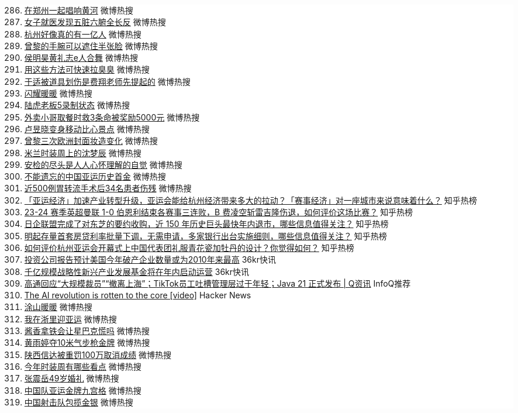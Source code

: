 286. [在郑州一起唱响黄河](https://s.weibo.com/weibo?q=%23%E5%9C%A8%E9%83%91%E5%B7%9E%E4%B8%80%E8%B5%B7%E5%94%B1%E5%93%8D%E9%BB%84%E6%B2%B3%23&Refer=top) 微博热搜
287. [女子就医发现五脏六腑全长反](https://s.weibo.com/weibo?q=%23%E5%A5%B3%E5%AD%90%E5%B0%B1%E5%8C%BB%E5%8F%91%E7%8E%B0%E4%BA%94%E8%84%8F%E5%85%AD%E8%85%91%E5%85%A8%E9%95%BF%E5%8F%8D%23&Refer=top) 微博热搜
288. [杭州好像真的有一亿人](https://s.weibo.com/weibo?q=%23%E6%9D%AD%E5%B7%9E%E5%A5%BD%E5%83%8F%E7%9C%9F%E7%9A%84%E6%9C%89%E4%B8%80%E4%BA%BF%E4%BA%BA%23&Refer=top) 微博热搜
289. [曾黎的手腕可以遮住半张脸](https://s.weibo.com/weibo?q=%23%E6%9B%BE%E9%BB%8E%E7%9A%84%E6%89%8B%E8%85%95%E5%8F%AF%E4%BB%A5%E9%81%AE%E4%BD%8F%E5%8D%8A%E5%BC%A0%E8%84%B8%23&Refer=top) 微博热搜
290. [侯明昊黄礼志e人合舞](https://s.weibo.com/weibo?q=%23%E4%BE%AF%E6%98%8E%E6%98%8A%E9%BB%84%E7%A4%BC%E5%BF%97e%E4%BA%BA%E5%90%88%E8%88%9E%23&Refer=top) 微博热搜
291. [用这些方法可快速拉臭臭](https://s.weibo.com/weibo?q=%23%E7%94%A8%E8%BF%99%E4%BA%9B%E6%96%B9%E6%B3%95%E5%8F%AF%E5%BF%AB%E9%80%9F%E6%8B%89%E8%87%AD%E8%87%AD%23&Refer=top) 微博热搜
292. [于适被道具划伤是费翔老师先提起的](https://s.weibo.com/weibo?q=%23%E4%BA%8E%E9%80%82%E8%A2%AB%E9%81%93%E5%85%B7%E5%88%92%E4%BC%A4%E6%98%AF%E8%B4%B9%E7%BF%94%E8%80%81%E5%B8%88%E5%85%88%E6%8F%90%E8%B5%B7%E7%9A%84%23&Refer=top) 微博热搜
293. [闪耀暖暖](https://s.weibo.com/weibo?q=%23%E9%97%AA%E8%80%80%E6%9A%96%E6%9A%96%23&Refer=top) 微博热搜
294. [陆虎老板5录制状态](https://s.weibo.com/weibo?q=%23%E9%99%86%E8%99%8E%E8%80%81%E6%9D%BF5%E5%BD%95%E5%88%B6%E7%8A%B6%E6%80%81%23&Refer=top) 微博热搜
295. [外卖小哥取餐时救3条命被奖励5000元](https://s.weibo.com/weibo?q=%23%E5%A4%96%E5%8D%96%E5%B0%8F%E5%93%A5%E5%8F%96%E9%A4%90%E6%97%B6%E6%95%913%E6%9D%A1%E5%91%BD%E8%A2%AB%E5%A5%96%E5%8A%B15000%E5%85%83%23&Refer=top) 微博热搜
296. [卢昱晓变身移动比心景点](https://s.weibo.com/weibo?q=%23%E5%8D%A2%E6%98%B1%E6%99%93%E5%8F%98%E8%BA%AB%E7%A7%BB%E5%8A%A8%E6%AF%94%E5%BF%83%E6%99%AF%E7%82%B9%23&Refer=top) 微博热搜
297. [曾黎三次欧洲封面妆造变化](https://s.weibo.com/weibo?q=%23%E6%9B%BE%E9%BB%8E%E4%B8%89%E6%AC%A1%E6%AC%A7%E6%B4%B2%E5%B0%81%E9%9D%A2%E5%A6%86%E9%80%A0%E5%8F%98%E5%8C%96%23&Refer=top) 微博热搜
298. [米兰时装周上的沈梦辰](https://s.weibo.com/weibo?q=%23%E7%B1%B3%E5%85%B0%E6%97%B6%E8%A3%85%E5%91%A8%E4%B8%8A%E7%9A%84%E6%B2%88%E6%A2%A6%E8%BE%B0%23&Refer=top) 微博热搜
299. [安检的尽头是人人心怀理解的自觉](https://s.weibo.com/weibo?q=%23%E5%AE%89%E6%A3%80%E7%9A%84%E5%B0%BD%E5%A4%B4%E6%98%AF%E4%BA%BA%E4%BA%BA%E5%BF%83%E6%80%80%E7%90%86%E8%A7%A3%E7%9A%84%E8%87%AA%E8%A7%89%23&Refer=top) 微博热搜
300. [不能遗忘的中国亚运历史首金](https://s.weibo.com/weibo?q=%23%E4%B8%8D%E8%83%BD%E9%81%97%E5%BF%98%E7%9A%84%E4%B8%AD%E5%9B%BD%E4%BA%9A%E8%BF%90%E5%8E%86%E5%8F%B2%E9%A6%96%E9%87%91%23&Refer=top) 微博热搜
301. [近500例胃转流手术后34名患者伤残](https://s.weibo.com/weibo?q=%23%E8%BF%91500%E4%BE%8B%E8%83%83%E8%BD%AC%E6%B5%81%E6%89%8B%E6%9C%AF%E5%90%8E34%E5%90%8D%E6%82%A3%E8%80%85%E4%BC%A4%E6%AE%8B%23&Refer=top) 微博热搜
302. [「亚运经济」加速产业转型升级，亚运会能给杭州经济带来多大的拉动？「赛事经济」对一座城市来说意味着什么？](https://www.zhihu.com/question/622234948) 知乎热榜
303. [23-24 赛季英超曼联 1-0 伯恩利结束各赛事三连败，B 费凌空斩雷吉隆伤退，如何评价这场比赛？](https://www.zhihu.com/question/623506828) 知乎热榜
304. [日企联盟完成了对东芝的要约收购，近 150 年历史巨头最快年内退市，哪些信息值得关注？](https://www.zhihu.com/question/623540948) 知乎热榜
305. [明起存量首套房贷利率批量下调，无需申请，多家银行出台实施细则，哪些信息值得关注？](https://www.zhihu.com/question/623542037) 知乎热榜
306. [如何评价杭州亚运会开幕式上中国代表团礼服青花瓷加牡丹的设计？你觉得如何？](https://www.zhihu.com/question/623470399) 知乎热榜
307. [投资公司报告预计美国今年破产企业数量或为2010年来最高](https://www.36kr.com/newsflashes/2445385948075908) 36kr快讯
308. [千亿规模战略性新兴产业发展基金将在年内启动运营](https://www.36kr.com/newsflashes/2445411758315648) 36kr快讯
309. [高通回应“大规模裁员”“撤离上海”；TikTok员工吐槽管理层过于年轻；Java 21 正式发布 | Q资讯](https://www.infoq.cn/article/pOhk48XPeNE4jyTDpBA9) InfoQ推荐
310. [The AI revolution is rotten to the core [video]](https://www.youtube.com/watch?v=-MUEXGaxFDA) Hacker News
311. [涂山暖暖](https://s.weibo.com/weibo?q=%23%E6%B6%82%E5%B1%B1%E6%9A%96%E6%9A%96%23&Refer=top) 微博热搜
312. [我在浙里迎亚运](https://s.weibo.com/weibo?q=%23%E6%88%91%E5%9C%A8%E6%B5%99%E9%87%8C%E8%BF%8E%E4%BA%9A%E8%BF%90%23&Refer=top) 微博热搜
313. [酱香拿铁会让星巴克慌吗](https://s.weibo.com/weibo?q=%23%E9%85%B1%E9%A6%99%E6%8B%BF%E9%93%81%E4%BC%9A%E8%AE%A9%E6%98%9F%E5%B7%B4%E5%85%8B%E6%85%8C%E5%90%97%23&Refer=top) 微博热搜
314. [黄雨婷夺10米气步枪金牌](https://s.weibo.com/weibo?q=%23%E9%BB%84%E9%9B%A8%E5%A9%B7%E5%A4%BA10%E7%B1%B3%E6%B0%94%E6%AD%A5%E6%9E%AA%E9%87%91%E7%89%8C%23&Refer=top) 微博热搜
315. [陕西信达被重罚100万取消成绩](https://s.weibo.com/weibo?q=%23%E9%99%95%E8%A5%BF%E4%BF%A1%E8%BE%BE%E8%A2%AB%E9%87%8D%E7%BD%9A100%E4%B8%87%E5%8F%96%E6%B6%88%E6%88%90%E7%BB%A9%23&Refer=top) 微博热搜
316. [今年时装周有哪些看点](https://s.weibo.com/weibo?q=%23%E4%BB%8A%E5%B9%B4%E6%97%B6%E8%A3%85%E5%91%A8%E6%9C%89%E5%93%AA%E4%BA%9B%E7%9C%8B%E7%82%B9%23&Refer=top) 微博热搜
317. [张震岳49岁婚礼](https://s.weibo.com/weibo?q=%23%E5%BC%A0%E9%9C%87%E5%B2%B349%E5%B2%81%E5%A9%9A%E7%A4%BC%23&Refer=top) 微博热搜
318. [中国队亚运金牌九宫格](https://s.weibo.com/weibo?q=%23%E4%B8%AD%E5%9B%BD%E9%98%9F%E4%BA%9A%E8%BF%90%E9%87%91%E7%89%8C%E4%B9%9D%E5%AE%AB%E6%A0%BC%23&Refer=top) 微博热搜
319. [中国射击队包揽金银](https://s.weibo.com/weibo?q=%23%E4%B8%AD%E5%9B%BD%E5%B0%84%E5%87%BB%E9%98%9F%E5%8C%85%E6%8F%BD%E9%87%91%E9%93%B6%23&Refer=top) 微博热搜